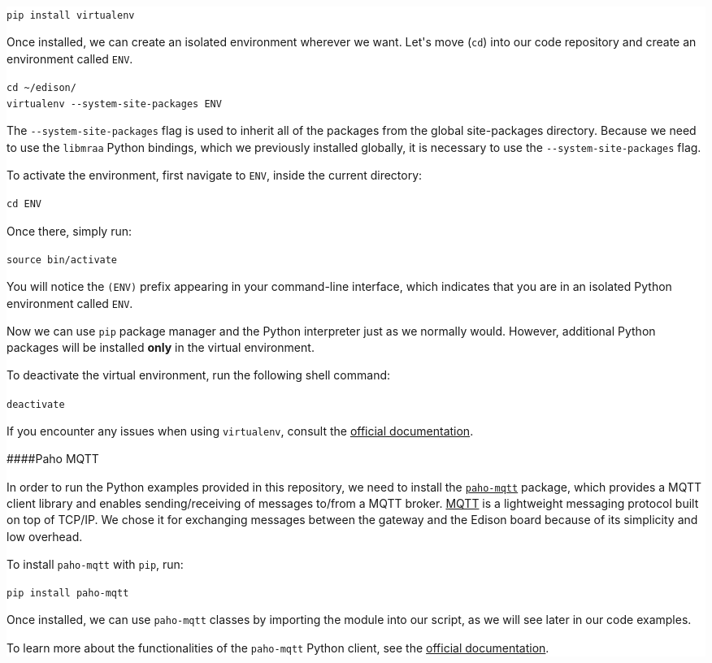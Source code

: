```shell
pip install virtualenv
```

Once installed, we can create an isolated environment wherever we
want. Let's move (`cd`) into our code repository and create an environment called `ENV`.

```shell
cd ~/edison/
virtualenv --system-site-packages ENV
```

The `--system-site-packages` flag is used to inherit all of the packages from the global site-packages directory. Because we need to use the `libmraa` Python bindings, which we previously installed globally, it is necessary to use the `--system-site-packages` flag.

To activate the environment, first navigate to `ENV`, inside the current directory:

```shell
cd ENV
```

Once there, simply run:

```shell
source bin/activate
```

You will notice the `(ENV)` prefix appearing in your command-line interface, which indicates that you are in an isolated Python environment called `ENV`.

Now we can use `pip` package manager and the Python interpreter just as we normally would. However, additional Python packages will be installed **only** in the virtual environment.

To deactivate the virtual environment, run the following shell command:

```shell
deactivate
``` 

If you encounter any issues when using `virtualenv`, consult the [official
documentation](https://virtualenv.pypa.io/en/stable/).

####Paho MQTT

In order to run the Python examples provided in this repository, we need to install the [`paho-mqtt`](https://pypi.python.org/pypi/paho-mqtt/1.1) package,
which provides a MQTT client library and enables sending/receiving of messages to/from a MQTT broker. [MQTT](https://en.wikipedia.org/wiki/MQTT) is a lightweight messaging protocol built on top of TCP/IP. We chose it for exchanging messages between the gateway and the Edison board because of its simplicity and low overhead.

To install `paho-mqtt`  with `pip`, run:

```shell
pip install paho-mqtt
```

Once installed, we can use `paho-mqtt` classes by importing the module into our script, as we will see later in our code examples.

To learn more about the functionalities of the `paho-mqtt` Python client, see the
[official documentation](https://pypi.python.org/pypi/paho-mqtt/1.1).
